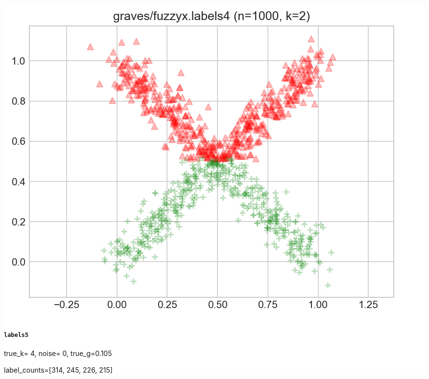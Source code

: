 ![](graves/fuzzyx.labels4.png)

#### `labels5`

true_k= 4, noise=    0, true_g=0.105

label_counts=[314, 245, 226, 215]
